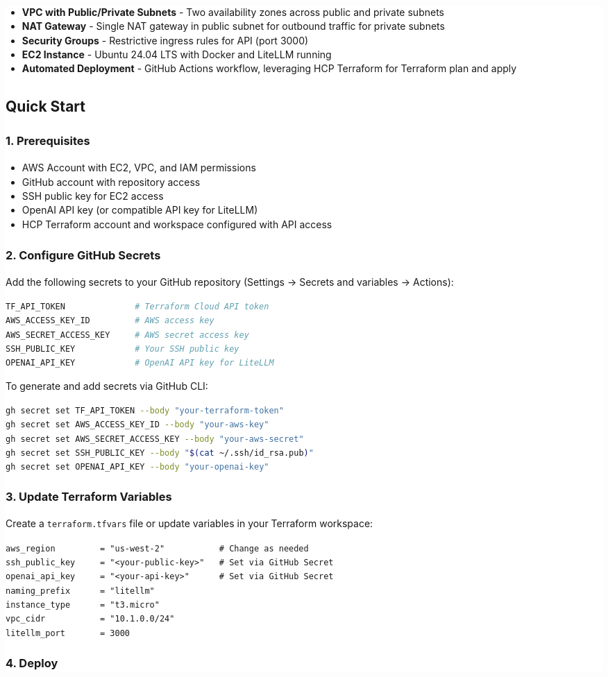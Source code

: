 - **VPC with Public/Private Subnets** - Two availability zones across public and private subnets
- **NAT Gateway** - Single NAT gateway in public subnet for outbound traffic for private subnets
- **Security Groups** - Restrictive ingress rules for API (port 3000)
- **EC2 Instance** - Ubuntu 24.04 LTS with Docker and LiteLLM running
- **Automated Deployment** - GitHub Actions workflow, leveraging HCP Terraform for Terraform plan and apply

## Quick Start

### 1. Prerequisites

- AWS Account with EC2, VPC, and IAM permissions
- GitHub account with repository access
- SSH public key for EC2 access
- OpenAI API key (or compatible API key for LiteLLM)
- HCP Terraform account and workspace configured with API access

### 2. Configure GitHub Secrets

Add the following secrets to your GitHub repository (Settings → Secrets and variables → Actions):

```terraform
TF_API_TOKEN              # Terraform Cloud API token
AWS_ACCESS_KEY_ID         # AWS access key
AWS_SECRET_ACCESS_KEY     # AWS secret access key
SSH_PUBLIC_KEY            # Your SSH public key
OPENAI_API_KEY            # OpenAI API key for LiteLLM
```

To generate and add secrets via GitHub CLI:

```bash
gh secret set TF_API_TOKEN --body "your-terraform-token"
gh secret set AWS_ACCESS_KEY_ID --body "your-aws-key"
gh secret set AWS_SECRET_ACCESS_KEY --body "your-aws-secret"
gh secret set SSH_PUBLIC_KEY --body "$(cat ~/.ssh/id_rsa.pub)"
gh secret set OPENAI_API_KEY --body "your-openai-key"
```

### 3. Update Terraform Variables

Create a `terraform.tfvars` file or update variables in your Terraform workspace:

```hcl
aws_region         = "us-west-2"           # Change as needed
ssh_public_key     = "<your-public-key>"   # Set via GitHub Secret
openai_api_key     = "<your-api-key>"      # Set via GitHub Secret
naming_prefix      = "litellm"
instance_type      = "t3.micro"
vpc_cidr           = "10.1.0.0/24"
litellm_port       = 3000
```

### 4. Deploy
